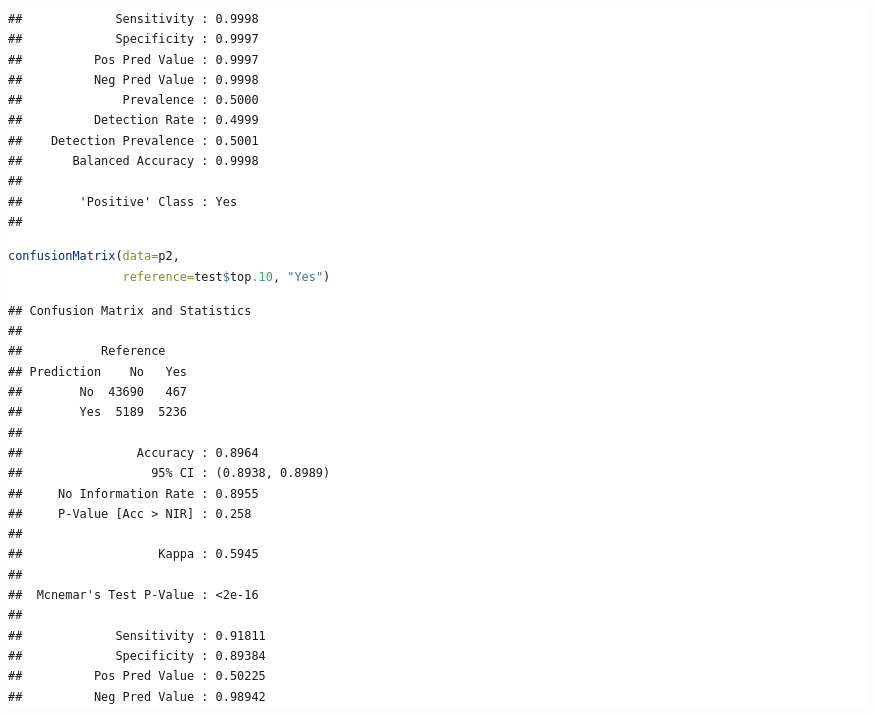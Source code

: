     ##             Sensitivity : 0.9998          
    ##             Specificity : 0.9997          
    ##          Pos Pred Value : 0.9997          
    ##          Neg Pred Value : 0.9998          
    ##              Prevalence : 0.5000          
    ##          Detection Rate : 0.4999          
    ##    Detection Prevalence : 0.5001          
    ##       Balanced Accuracy : 0.9998          
    ##                                           
    ##        'Positive' Class : Yes             
    ## 

``` r
confusionMatrix(data=p2,
                reference=test$top.10, "Yes")
```

    ## Confusion Matrix and Statistics
    ## 
    ##           Reference
    ## Prediction    No   Yes
    ##        No  43690   467
    ##        Yes  5189  5236
    ##                                           
    ##                Accuracy : 0.8964          
    ##                  95% CI : (0.8938, 0.8989)
    ##     No Information Rate : 0.8955          
    ##     P-Value [Acc > NIR] : 0.258           
    ##                                           
    ##                   Kappa : 0.5945          
    ##                                           
    ##  Mcnemar's Test P-Value : <2e-16          
    ##                                           
    ##             Sensitivity : 0.91811         
    ##             Specificity : 0.89384         
    ##          Pos Pred Value : 0.50225         
    ##          Neg Pred Value : 0.98942         